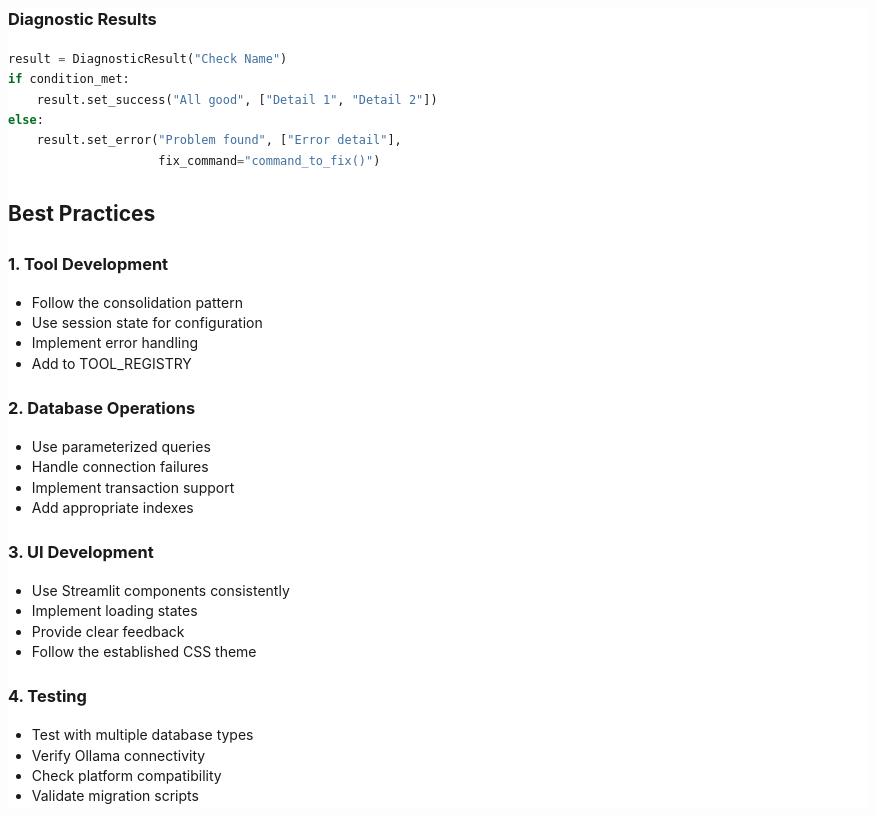 ### Diagnostic Results
```python
result = DiagnosticResult("Check Name")
if condition_met:
    result.set_success("All good", ["Detail 1", "Detail 2"])
else:
    result.set_error("Problem found", ["Error detail"], 
                     fix_command="command_to_fix()")
```

## Best Practices

### 1. Tool Development
- Follow the consolidation pattern
- Use session state for configuration
- Implement error handling
- Add to TOOL_REGISTRY

### 2. Database Operations
- Use parameterized queries
- Handle connection failures
- Implement transaction support
- Add appropriate indexes

### 3. UI Development
- Use Streamlit components consistently
- Implement loading states
- Provide clear feedback
- Follow the established CSS theme

### 4. Testing
- Test with multiple database types
- Verify Ollama connectivity
- Check platform compatibility
- Validate migration scripts